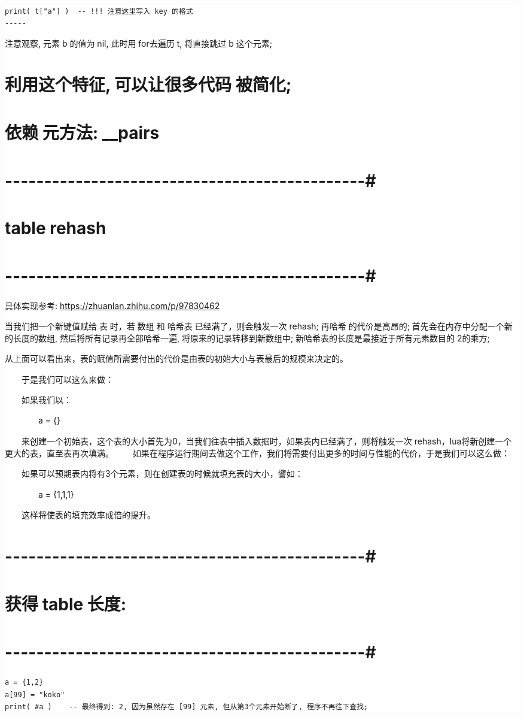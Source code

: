     print( t["a"] )  -- !!! 注意这里写入 key 的格式
    -----

注意观察, 元素 b 的值为 nil, 此时用 for去遍历 t, 将直接跳过 b 这个元素;

# 利用这个特征, 可以让很多代码 被简化;


# 依赖 元方法: __pairs



# ----------------------------------------------#
#   table  rehash
# ----------------------------------------------#

具体实现参考:
https://zhuanlan.zhihu.com/p/97830462


当我们把一个新键值赋给 表 时，若 数组 和 哈希表 已经满了，则会触发一次 rehash; 再哈希 的代价是高昂的;
首先会在内存中分配一个新的长度的数组, 然后将所有记录再全部哈希一遍, 将原来的记录转移到新数组中;
新哈希表的长度是最接近于所有元素数目的 2的乘方;

从上面可以看出来，表的赋值所需要付出的代价是由表的初始大小与表最后的规模来决定的。

　　于是我们可以这么来做：

　　如果我们以：

　　　　a = {}

　　来创建一个初始表，这个表的大小首先为0，当我们往表中插入数据时，如果表内已经满了，则将触发一次 rehash，lua将新创建一个更大的表，直至表再次填满。
　　如果在程序运行期间去做这个工作，我们将需要付出更多的时间与性能的代价，于是我们可以这么做：

　　如果可以预期表内将有3个元素，则在创建表的时候就填充表的大小，譬如：

　　　　a = {1,1,1}

　　这样将使表的填充效率成倍的提升。





# ----------------------------------------------#
#  获得 table 长度: #
# ----------------------------------------------#
    a = {1,2}
    a[99] = "koko"
    print( #a )    -- 最终得到: 2, 因为虽然存在 [99] 元素, 但从第3个元素开始断了, 程序不再往下查找;
